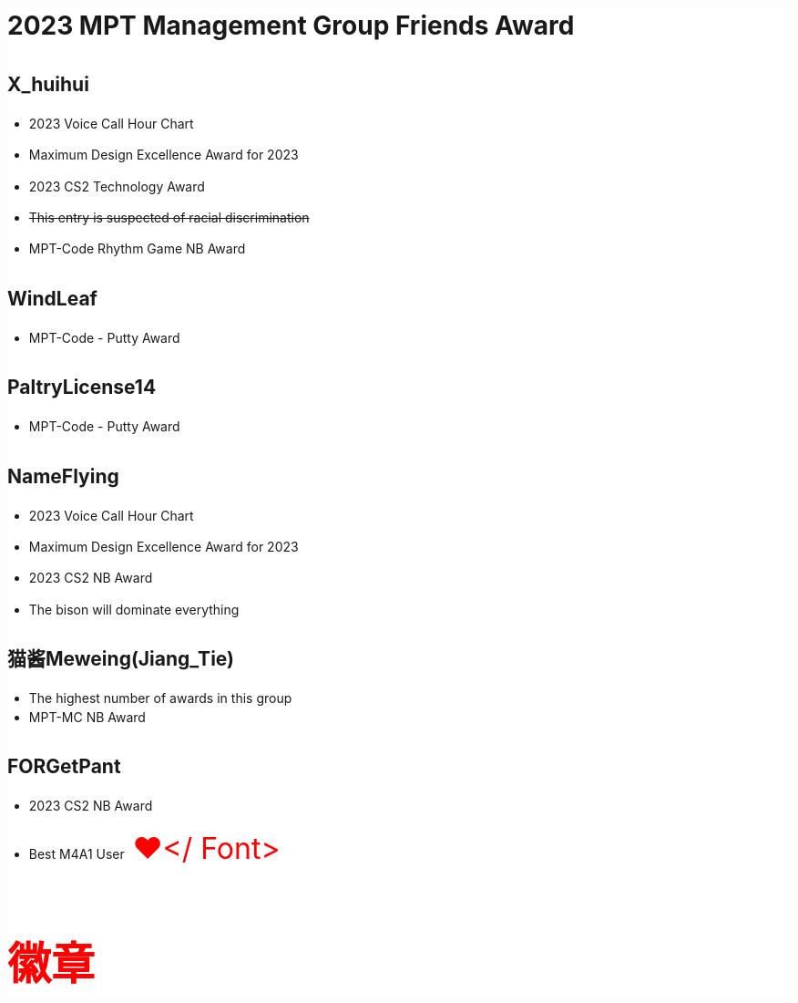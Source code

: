 # 2023 MPT Management Group Friends Award

## X_huihui

- 2023 Voice Call Hour Chart

- Maximum Design Excellence Award for 2023

- 2023 CS2 Technology Award

- ~~This entry is suspected of racial discrimination~~

- MPT-Code Rhythm Game NB Award



## WindLeaf

- MPT-Code - Putty Award



## PaltryLicense14

- MPT-Code - Putty Award



## NameFlying

- 2023 Voice Call Hour Chart

- Maximum Design Excellence Award for 2023

- 2023 CS2 NB Award

- The bison will dominate everything



## 猫酱Meweing(Jiang_Tie)

- The highest number of awards in this group
- MPT-MC NB Award



## FORGetPant

- 2023 CS2 NB Award

- Best M4A1 User<font color=Red size=6> ♥</ Font>



## 徽章
